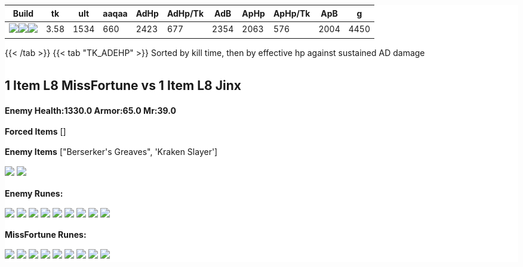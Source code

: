 



 Build |tk|ult|aaqaa|AdHp|AdHp/Tk|AdB|ApHp|ApHp/Tk|ApB|g
-|-|-|-|-|-|-|-|-|-|-
![](/item/6691.png)![](/item/1053.png)![](/item/1055.png)|3.58|1534|660|2423|677|2354|2063|576|2004|4450
{{< /tab >}}
{{< tab "TK_ADEHP" >}}
Sorted by kill time, then by effective hp against sustained AD damage
## 1 Item L8 MissFortune vs 1 Item L8 Jinx

**Enemy Health:1330.0 Armor:65.0 Mr:39.0**


**Forced Items** []








**Enemy Items** ["Berserker's Greaves", 'Kraken Slayer']





![](/item/3006.png)
![](/item/6672.png)



**Enemy Runes:**





![](/Styles/Precision/LethalTempo/LethalTempo.png)
![](/Styles/Precision/Triumph.png)
![](/Styles/Precision/LegendBloodline/LegendBloodline.png)
![](/Styles/Precision/CutDown/CutDown.png)
![](/Styles/Sorcery/AbsoluteFocus/AbsoluteFocus.png)
![](/Styles/Sorcery/GatheringStorm/GatheringStorm.png)
![](/StatMods/StatModsAttackSpeedIcon.png)
![](/StatMods/StatModsAdaptiveForceIcon.png)
![](/StatMods/StatModsArmorIcon.png)



**MissFortune Runes:**


![](/Styles/Sorcery/ArcaneComet/ArcaneComet.png)
![](/Styles/Sorcery/ManaflowBand/ManaflowBand.png)
![](/Styles/Sorcery/AbsoluteFocus/AbsoluteFocus.png)
![](/Styles/Sorcery/GatheringStorm/GatheringStorm.png)
![](/Styles/Precision/LegendAlacrity/LegendAlacrity.png)
![](/Styles/Precision/CutDown/CutDown.png)
![](/StatMods/StatModsAdaptiveForceIcon.png)
![](/StatMods/StatModsAdaptiveForceIcon.png)
![](/StatMods/StatModsArmorIcon.png)